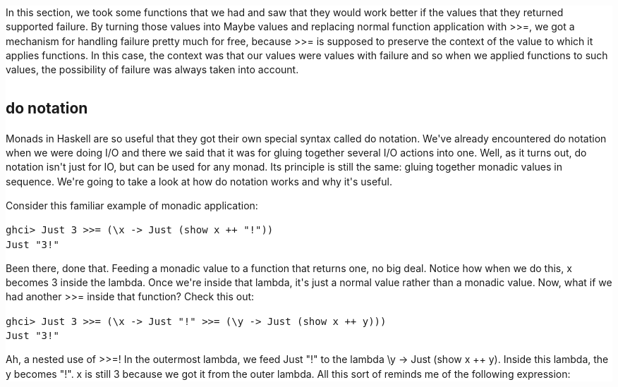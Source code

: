<p>
In this section, we took some functions that we had and saw that they would work 
better if the values that they returned supported failure. By turning those 
values into <span class="fixed">Maybe</span> values and replacing normal 
function application with <span class="fixed">&gt;&gt;=</span>, we got a 
mechanism for handling failure pretty much for free, because <span 
class="fixed">&gt;&gt;=</span> is supposed to preserve the context of the value 
to which it applies functions. In this case, the context was that our values 
were values with failure and so when we applied functions to such values, the 
possibility of failure was always taken into account.
</p>

<a name="do-notation"></a>
<h2>do notation</h2>

<p>
Monads in Haskell are so useful that they got their own special syntax called 
<span class="fixed">do</span> notation. We've already encountered <span 
class="fixed">do</span> notation when we were doing I/O and there we said that 
it was for gluing together several I/O actions into one. Well, as it turns out, 
<span class="fixed">do</span> notation isn't just for <span class="fixed">IO</span>, but can be used 
for any monad. Its principle is still the same: gluing together monadic
values in sequence. We're going to take a look at how <span 
class="fixed">do</span> notation works and why it's useful.
</p>

<p>
Consider this familiar example of monadic application:
</p>

<pre name="code" class="haskell:hs">
ghci&gt; Just 3 &gt;&gt;= (\x -&gt; Just (show x ++ "!"))
Just "3!"
</pre>

<p>
Been there, done that. Feeding a monadic value to a function that returns one, 
no big deal. Notice how when we do this, <span class="fixed">x</span> becomes 
<span class="fixed">3</span> inside the lambda. Once we're inside that lambda, 
it's just a normal value rather than a monadic value. Now, what if we had another 
<span class="fixed">&gt;&gt;=</span> 
inside that function? Check this out:
</p>

<pre name="code" class="haskell:hs">
ghci&gt; Just 3 &gt;&gt;= (\x -&gt; Just "!" &gt;&gt;= (\y -&gt; Just (show x ++ y)))
Just "3!"
</pre>

<p>
Ah, a nested use of <span class="fixed">&gt;&gt;=</span>! In the outermost 
lambda, we feed <span class="fixed">Just "!"</span> to the lambda <span 
class="fixed">\y -&gt; Just (show x ++ y)</span>. Inside this lambda, the <span 
class="fixed">y</span> becomes <span class="fixed">"!"</span>. <span 
class="fixed">x</span> is still <span class="fixed">3</span> because we got it 
from the outer lambda. All this sort of reminds me of the following expression:
</p>
